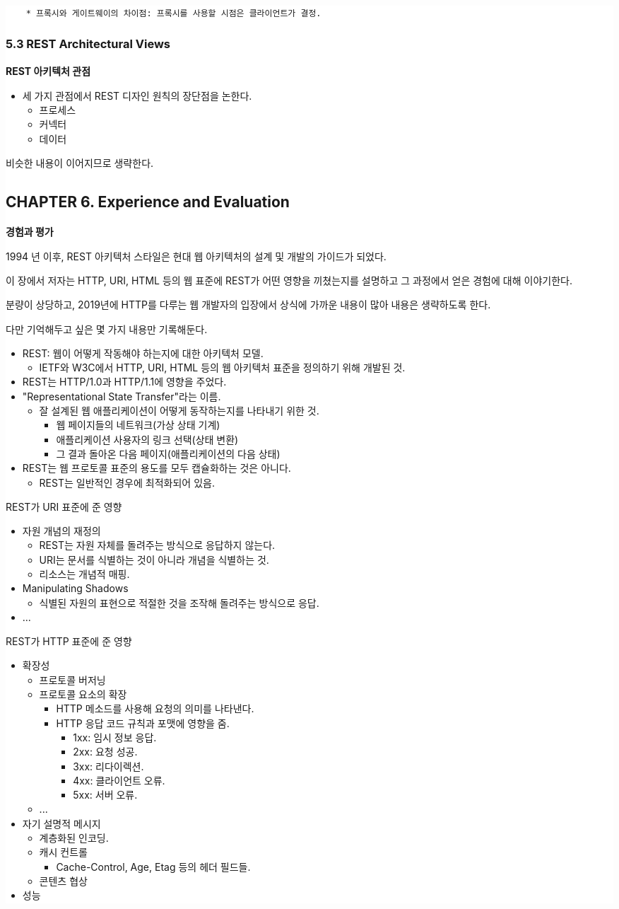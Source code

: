         * 프록시와 게이트웨이의 차이점: 프록시를 사용할 시점은 클라이언트가 결정.

### 5.3 REST Architectural Views

**REST 아키텍처 관점**

* 세 가지 관점에서 REST 디자인 원칙의 장단점을 논한다.
    * 프로세스
    * 커넥터
    * 데이터

비슷한 내용이 이어지므로 생략한다.

## CHAPTER 6. Experience and Evaluation

**경험과 평가**

1994 년 이후, REST 아키텍처 스타일은 현대 웹 아키텍처의 설계 및 개발의 가이드가 되었다.

이 장에서 저자는 HTTP, URI, HTML 등의 웹 표준에 REST가 어떤 영향을 끼쳤는지를 설명하고
그 과정에서 얻은 경험에 대해 이야기한다.

분량이 상당하고, 2019년에 HTTP를 다루는 웹 개발자의 입장에서 상식에 가까운 내용이 많아 내용은 생략하도록 한다.

다만 기억해두고 싶은 몇 가지 내용만 기록해둔다.

* REST: 웹이 어떻게 작동해야 하는지에 대한 아키텍처 모델.
    * IETF와 W3C에서 HTTP, URI, HTML 등의 웹 아키텍처 표준을 정의하기 위해 개발된 것.
* REST는 HTTP/1.0과 HTTP/1.1에 영향을 주었다.
* "Representational State Transfer"라는 이름.
    * 잘 설계된 웹 애플리케이션이 어떻게 동작하는지를 나타내기 위한 것.
        * 웹 페이지들의 네트워크(가상 상태 기계)
        * 애플리케이션 사용자의 링크 선택(상태 변환)
        * 그 결과 돌아온 다음 페이지(애플리케이션의 다음 상태)
* REST는 웹 프로토콜 표준의 용도를 모두 캡슐화하는 것은 아니다.
    * REST는 일반적인 경우에 최적화되어 있음.

REST가 URI 표준에 준 영향

* 자원 개념의 재정의
    * REST는 자원 자체를 돌려주는 방식으로 응답하지 않는다.
    * URI는 문서를 식별하는 것이 아니라 개념을 식별하는 것.
    * 리소스는 개념적 매핑. 
* Manipulating Shadows
    * 식별된 자원의 표현으로 적절한 것을 조작해 돌려주는 방식으로 응답. 
* ...

REST가 HTTP 표준에 준 영향

* 확장성
    * 프로토콜 버저닝
    * 프로토콜 요소의 확장
        * HTTP 메소드를 사용해 요청의 의미를 나타낸다.
        * HTTP 응답 코드 규칙과 포맷에 영향을 줌.
            * 1xx: 임시 정보 응답.
            * 2xx: 요청 성공.
            * 3xx: 리다이렉션.
            * 4xx: 클라이언트 오류.
            * 5xx: 서버 오류.
    * ...
* 자기 설명적 메시지
    * 계층화된 인코딩.
    * 캐시 컨트롤
        * Cache-Control, Age, Etag 등의 헤더 필드들.
    * 콘텐츠 협상
* 성능
 